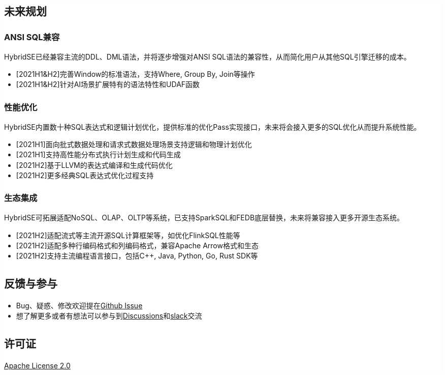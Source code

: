 ## 未来规划

### ANSI SQL兼容

HybridSE已经兼容主流的DDL、DML语法，并将逐步增强对ANSI SQL语法的兼容性，从而简化用户从其他SQL引擎迁移的成本。

- [2021H1&H2]完善Window的标准语法，支持Where, Group By, Join等操作
- [2021H1&H2]针对AI场景扩展特有的语法特性和UDAF函数

### 性能优化

HybridSE内置数十种SQL表达式和逻辑计划优化，提供标准的优化Pass实现接口，未来将会接入更多的SQL优化从而提升系统性能。

- [2021H1]面向批式数据处理和请求式数据处理场景支持逻辑和物理计划优化
- [2021H1]支持高性能分布式执行计划生成和代码生成
- [2021H2]基于LLVM的表达式编译和生成代码优化
- [2021H2]更多经典SQL表达式优化过程支持

### 生态集成

HybridSE可拓展适配NoSQL、OLAP、OLTP等系统，已支持SparkSQL和FEDB底层替换，未来将兼容接入更多开源生态系统。

* [2021H2]适配流式等主流开源SQL计算框架等，如优化FlinkSQL性能等
* [2021H2]适配多种行编码格式和列编码格式，兼容Apache Arrow格式和生态
* [2021H2]支持主流编程语言接口，包括C++, Java, Python, Go, Rust SDK等

## 反馈与参与

- Bug、疑惑、修改欢迎提在[Github Issue](https://github.com/4paradigm/HybridSE/issues)
- 想了解更多或者有想法可以参与到[Discussions](https://github.com/4paradigm/HybridSE/discussions)和[slack](https://hybridsql-ws.slack.com/archives/C01R7LAF6AY)交流

## 许可证

[Apache License 2.0](https://github.com/4paradigm/HybridSE/blob/main/LICENSE)
